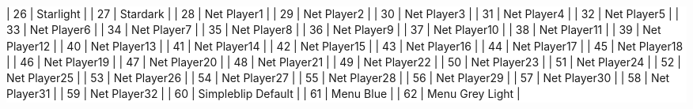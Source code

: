 | 26 | Starlight |
| 27 | Stardark |
| 28 | Net Player1 |
| 29 | Net Player2 |
| 30 | Net Player3 |
| 31 | Net Player4 |
| 32 | Net Player5 |
| 33 | Net Player6 |
| 34 | Net Player7 |
| 35 | Net Player8 |
| 36 | Net Player9 |
| 37 | Net Player10 |
| 38 | Net Player11 |
| 39 | Net Player12 |
| 40 | Net Player13 |
| 41 | Net Player14 |
| 42 | Net Player15 |
| 43 | Net Player16 |
| 44 | Net Player17 |
| 45 | Net Player18 |
| 46 | Net Player19 |
| 47 | Net Player20 |
| 48 | Net Player21 |
| 49 | Net Player22 |
| 50 | Net Player23 |
| 51 | Net Player24 |
| 52 | Net Player25 |
| 53 | Net Player26 |
| 54 | Net Player27 |
| 55 | Net Player28 |
| 56 | Net Player29 |
| 57 | Net Player30 |
| 58 | Net Player31 |
| 59 | Net Player32 |
| 60 | Simpleblip Default |
| 61 | Menu Blue |
| 62 | Menu Grey Light |